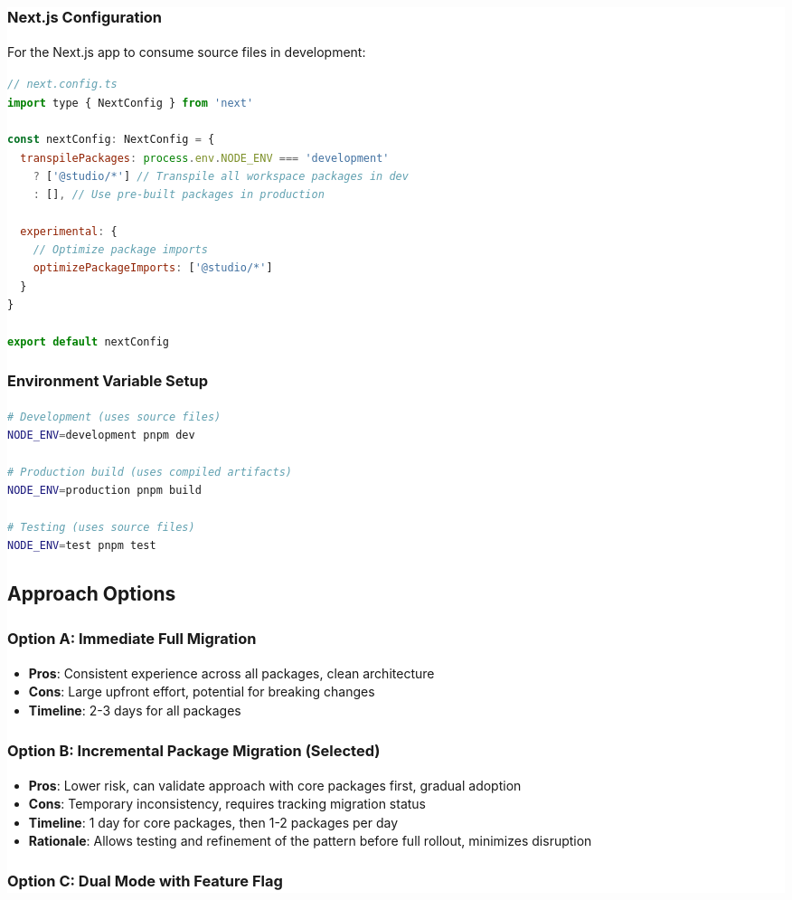 ### Next.js Configuration

For the Next.js app to consume source files in development:

```javascript
// next.config.ts
import type { NextConfig } from 'next'

const nextConfig: NextConfig = {
  transpilePackages: process.env.NODE_ENV === 'development'
    ? ['@studio/*'] // Transpile all workspace packages in dev
    : [], // Use pre-built packages in production

  experimental: {
    // Optimize package imports
    optimizePackageImports: ['@studio/*']
  }
}

export default nextConfig
```

### Environment Variable Setup

```bash
# Development (uses source files)
NODE_ENV=development pnpm dev

# Production build (uses compiled artifacts)
NODE_ENV=production pnpm build

# Testing (uses source files)
NODE_ENV=test pnpm test
```

## Approach Options

### Option A: Immediate Full Migration

- **Pros**: Consistent experience across all packages, clean architecture
- **Cons**: Large upfront effort, potential for breaking changes
- **Timeline**: 2-3 days for all packages

### Option B: Incremental Package Migration (Selected)

- **Pros**: Lower risk, can validate approach with core packages first, gradual adoption
- **Cons**: Temporary inconsistency, requires tracking migration status
- **Timeline**: 1 day for core packages, then 1-2 packages per day
- **Rationale**: Allows testing and refinement of the pattern before full rollout, minimizes disruption

### Option C: Dual Mode with Feature Flag
